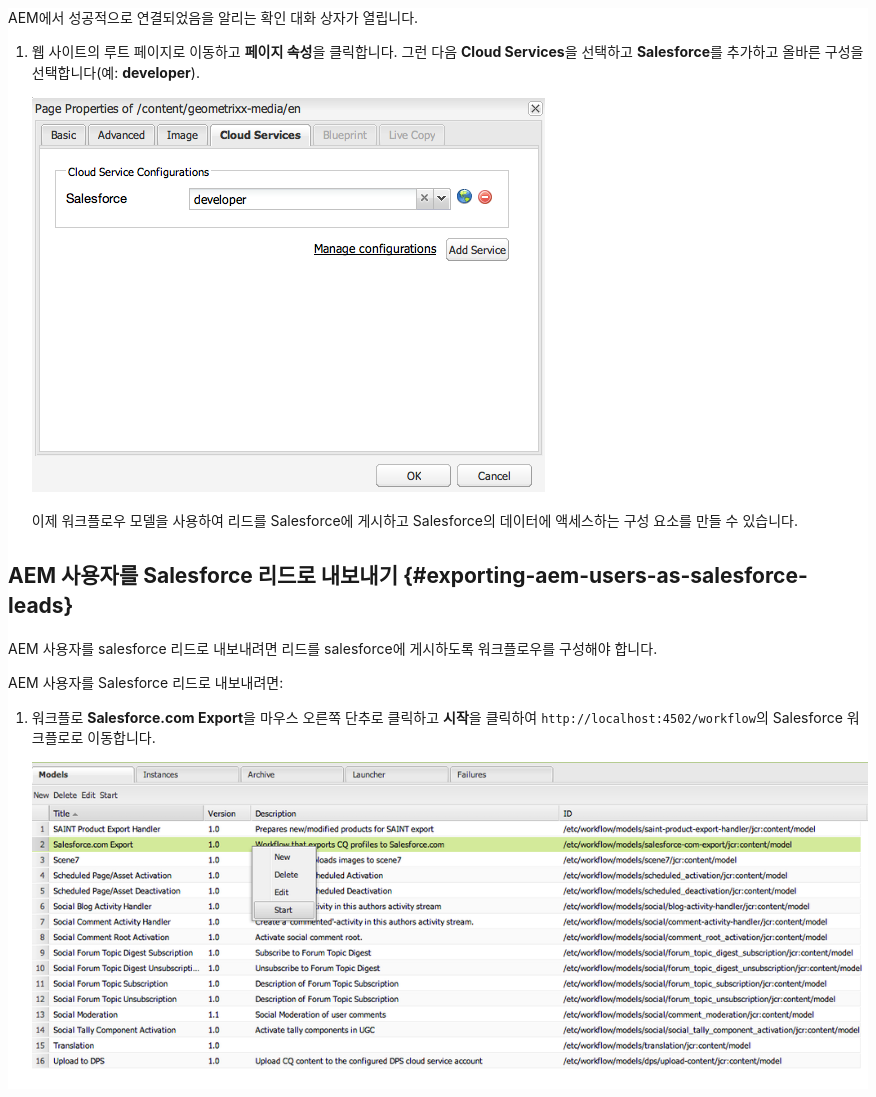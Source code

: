    AEM에서 성공적으로 연결되었음을 알리는 확인 대화 상자가 열립니다.

1. 웹 사이트의 루트 페이지로 이동하고 **페이지 속성**&#x200B;을 클릭합니다. 그런 다음 **Cloud Services**&#x200B;을 선택하고 **Salesforce**&#x200B;를 추가하고 올바른 구성을 선택합니다(예: **developer**).

   ![chlimage_1-89](assets/chlimage_1-89.png)

   이제 워크플로우 모델을 사용하여 리드를 Salesforce에 게시하고 Salesforce의 데이터에 액세스하는 구성 요소를 만들 수 있습니다.

## AEM 사용자를 Salesforce 리드로 내보내기 {#exporting-aem-users-as-salesforce-leads}

AEM 사용자를 salesforce 리드로 내보내려면 리드를 salesforce에 게시하도록 워크플로우를 구성해야 합니다.

AEM 사용자를 Salesforce 리드로 내보내려면:

1. 워크플로 **Salesforce.com Export**&#x200B;을 마우스 오른쪽 단추로 클릭하고 **시작**&#x200B;을 클릭하여 `http://localhost:4502/workflow`의 Salesforce 워크플로로 이동합니다.

   ![chlimage_1-90](assets/chlimage_1-90.png)
